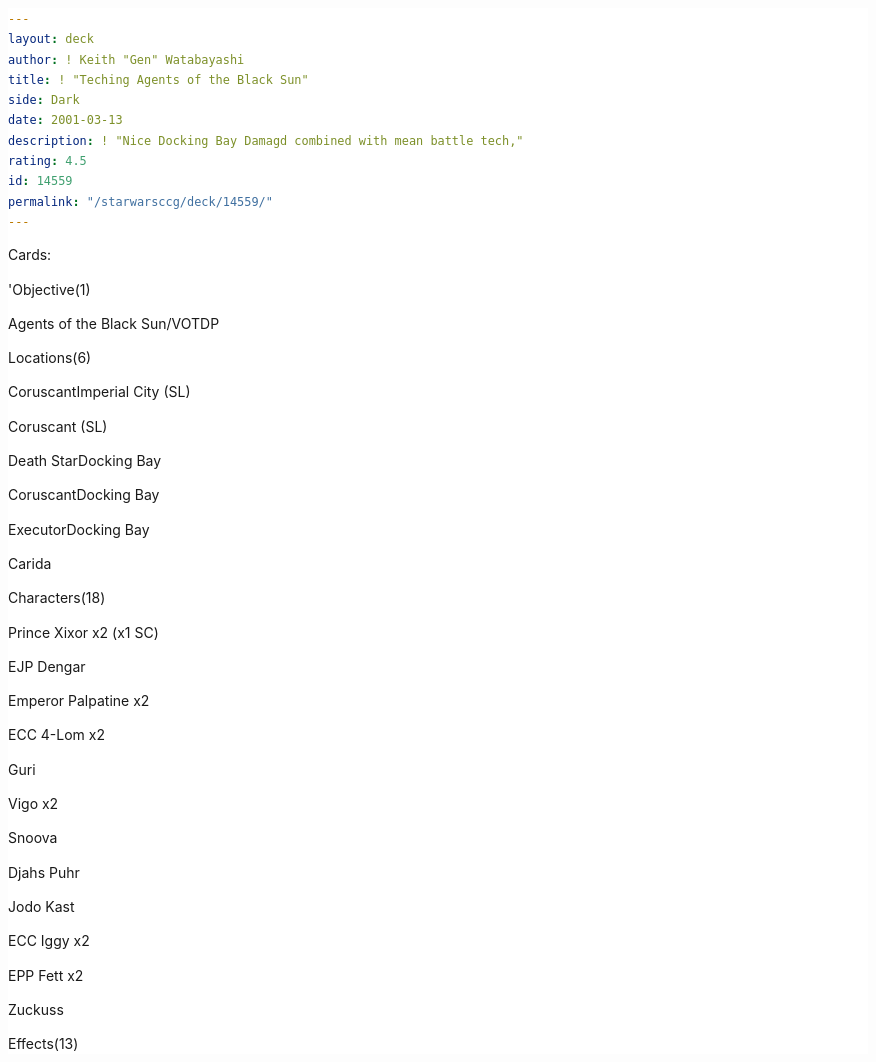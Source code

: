 ```yaml
---
layout: deck
author: ! Keith "Gen" Watabayashi
title: ! "Teching Agents of the Black Sun"
side: Dark
date: 2001-03-13
description: ! "Nice Docking Bay Damagd combined with mean battle tech,"
rating: 4.5
id: 14559
permalink: "/starwarsccg/deck/14559/"
---
```

Cards: 

'Objective(1)

Agents of the Black Sun/VOTDP


Locations(6)

CoruscantImperial City (SL)

Coruscant (SL)

Death StarDocking Bay

CoruscantDocking Bay

ExecutorDocking Bay

Carida


Characters(18)

Prince Xixor x2 (x1 SC)

EJP Dengar

Emperor Palpatine x2

ECC 4-Lom x2

Guri

Vigo x2

Snoova

Djahs Puhr

Jodo Kast

ECC Iggy x2

EPP Fett x2

Zuckuss


Effects(13)
